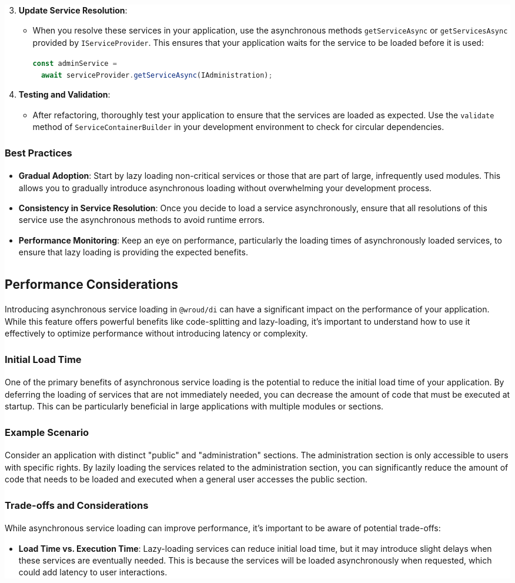 3. **Update Service Resolution**:

   - When you resolve these services in your application, use the asynchronous methods `getServiceAsync` or `getServicesAsync` provided by `IServiceProvider`. This ensures that your application waits for the service to be loaded before it is used:

     ```typescript
     const adminService =
       await serviceProvider.getServiceAsync(IAdministration);
     ```

4. **Testing and Validation**:
   - After refactoring, thoroughly test your application to ensure that the services are loaded as expected. Use the `validate` method of `ServiceContainerBuilder` in your development environment to check for circular dependencies.

### Best Practices

- **Gradual Adoption**: Start by lazy loading non-critical services or those that are part of large, infrequently used modules. This allows you to gradually introduce asynchronous loading without overwhelming your development process.
- **Consistency in Service Resolution**: Once you decide to load a service asynchronously, ensure that all resolutions of this service use the asynchronous methods to avoid runtime errors.

- **Performance Monitoring**: Keep an eye on performance, particularly the loading times of asynchronously loaded services, to ensure that lazy loading is providing the expected benefits.

## Performance Considerations

Introducing asynchronous service loading in `@wroud/di` can have a significant impact on the performance of your application. While this feature offers powerful benefits like code-splitting and lazy-loading, it’s important to understand how to use it effectively to optimize performance without introducing latency or complexity.

### Initial Load Time

One of the primary benefits of asynchronous service loading is the potential to reduce the initial load time of your application. By deferring the loading of services that are not immediately needed, you can decrease the amount of code that must be executed at startup. This can be particularly beneficial in large applications with multiple modules or sections.

### Example Scenario

Consider an application with distinct "public" and "administration" sections. The administration section is only accessible to users with specific rights. By lazily loading the services related to the administration section, you can significantly reduce the amount of code that needs to be loaded and executed when a general user accesses the public section.

### Trade-offs and Considerations

While asynchronous service loading can improve performance, it’s important to be aware of potential trade-offs:

- **Load Time vs. Execution Time**: Lazy-loading services can reduce initial load time, but it may introduce slight delays when these services are eventually needed. This is because the services will be loaded asynchronously when requested, which could add latency to user interactions.
